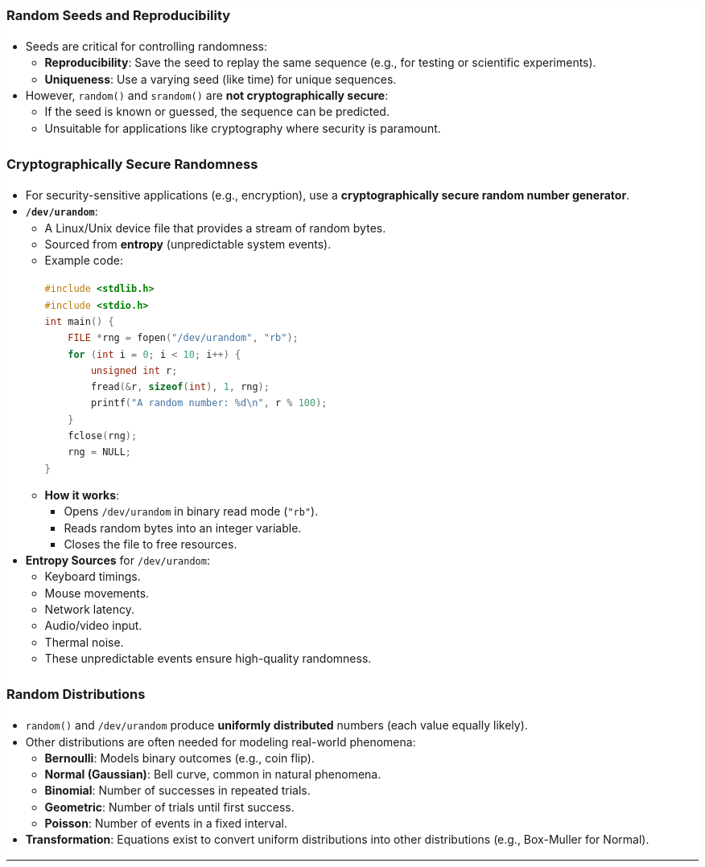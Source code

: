 ### Random Seeds and Reproducibility
- Seeds are critical for controlling randomness:
  - **Reproducibility**: Save the seed to replay the same sequence (e.g., for testing or scientific experiments).
  - **Uniqueness**: Use a varying seed (like time) for unique sequences.
- However, `random()` and `srandom()` are **not cryptographically secure**:
  - If the seed is known or guessed, the sequence can be predicted.
  - Unsuitable for applications like cryptography where security is paramount.

### Cryptographically Secure Randomness
- For security-sensitive applications (e.g., encryption), use a **cryptographically secure random number generator**.
- **`/dev/urandom`**:
  - A Linux/Unix device file that provides a stream of random bytes.
  - Sourced from **entropy** (unpredictable system events).
  - Example code:
    ```c
    #include <stdlib.h>
    #include <stdio.h>
    int main() {
        FILE *rng = fopen("/dev/urandom", "rb");
        for (int i = 0; i < 10; i++) {
            unsigned int r;
            fread(&r, sizeof(int), 1, rng);
            printf("A random number: %d\n", r % 100);
        }
        fclose(rng);
        rng = NULL;
    }
    ```
  - **How it works**:
    - Opens `/dev/urandom` in binary read mode (`"rb"`).
    - Reads random bytes into an integer variable.
    - Closes the file to free resources.
- **Entropy Sources** for `/dev/urandom`:
  - Keyboard timings.
  - Mouse movements.
  - Network latency.
  - Audio/video input.
  - Thermal noise.
  - These unpredictable events ensure high-quality randomness.

### Random Distributions
- `random()` and `/dev/urandom` produce **uniformly distributed** numbers (each value equally likely).
- Other distributions are often needed for modeling real-world phenomena:
  - **Bernoulli**: Models binary outcomes (e.g., coin flip).
  - **Normal (Gaussian)**: Bell curve, common in natural phenomena.
  - **Binomial**: Number of successes in repeated trials.
  - **Geometric**: Number of trials until first success.
  - **Poisson**: Number of events in a fixed interval.
- **Transformation**: Equations exist to convert uniform distributions into other distributions (e.g., Box-Muller for Normal).

---